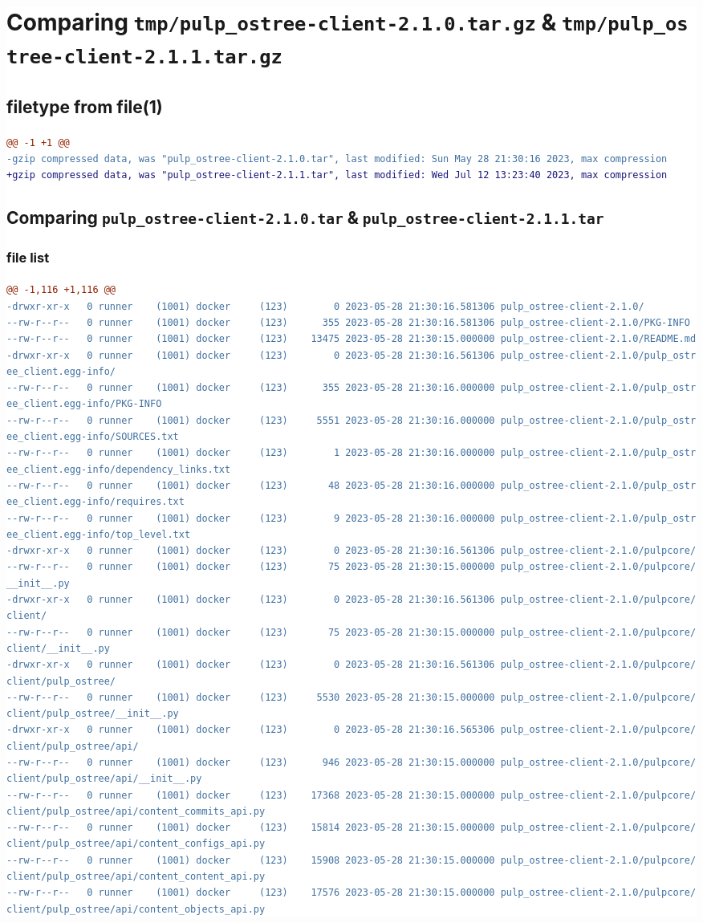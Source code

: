 # Comparing `tmp/pulp_ostree-client-2.1.0.tar.gz` & `tmp/pulp_ostree-client-2.1.1.tar.gz`

## filetype from file(1)

```diff
@@ -1 +1 @@
-gzip compressed data, was "pulp_ostree-client-2.1.0.tar", last modified: Sun May 28 21:30:16 2023, max compression
+gzip compressed data, was "pulp_ostree-client-2.1.1.tar", last modified: Wed Jul 12 13:23:40 2023, max compression
```

## Comparing `pulp_ostree-client-2.1.0.tar` & `pulp_ostree-client-2.1.1.tar`

### file list

```diff
@@ -1,116 +1,116 @@
-drwxr-xr-x   0 runner    (1001) docker     (123)        0 2023-05-28 21:30:16.581306 pulp_ostree-client-2.1.0/
--rw-r--r--   0 runner    (1001) docker     (123)      355 2023-05-28 21:30:16.581306 pulp_ostree-client-2.1.0/PKG-INFO
--rw-r--r--   0 runner    (1001) docker     (123)    13475 2023-05-28 21:30:15.000000 pulp_ostree-client-2.1.0/README.md
-drwxr-xr-x   0 runner    (1001) docker     (123)        0 2023-05-28 21:30:16.561306 pulp_ostree-client-2.1.0/pulp_ostree_client.egg-info/
--rw-r--r--   0 runner    (1001) docker     (123)      355 2023-05-28 21:30:16.000000 pulp_ostree-client-2.1.0/pulp_ostree_client.egg-info/PKG-INFO
--rw-r--r--   0 runner    (1001) docker     (123)     5551 2023-05-28 21:30:16.000000 pulp_ostree-client-2.1.0/pulp_ostree_client.egg-info/SOURCES.txt
--rw-r--r--   0 runner    (1001) docker     (123)        1 2023-05-28 21:30:16.000000 pulp_ostree-client-2.1.0/pulp_ostree_client.egg-info/dependency_links.txt
--rw-r--r--   0 runner    (1001) docker     (123)       48 2023-05-28 21:30:16.000000 pulp_ostree-client-2.1.0/pulp_ostree_client.egg-info/requires.txt
--rw-r--r--   0 runner    (1001) docker     (123)        9 2023-05-28 21:30:16.000000 pulp_ostree-client-2.1.0/pulp_ostree_client.egg-info/top_level.txt
-drwxr-xr-x   0 runner    (1001) docker     (123)        0 2023-05-28 21:30:16.561306 pulp_ostree-client-2.1.0/pulpcore/
--rw-r--r--   0 runner    (1001) docker     (123)       75 2023-05-28 21:30:15.000000 pulp_ostree-client-2.1.0/pulpcore/__init__.py
-drwxr-xr-x   0 runner    (1001) docker     (123)        0 2023-05-28 21:30:16.561306 pulp_ostree-client-2.1.0/pulpcore/client/
--rw-r--r--   0 runner    (1001) docker     (123)       75 2023-05-28 21:30:15.000000 pulp_ostree-client-2.1.0/pulpcore/client/__init__.py
-drwxr-xr-x   0 runner    (1001) docker     (123)        0 2023-05-28 21:30:16.561306 pulp_ostree-client-2.1.0/pulpcore/client/pulp_ostree/
--rw-r--r--   0 runner    (1001) docker     (123)     5530 2023-05-28 21:30:15.000000 pulp_ostree-client-2.1.0/pulpcore/client/pulp_ostree/__init__.py
-drwxr-xr-x   0 runner    (1001) docker     (123)        0 2023-05-28 21:30:16.565306 pulp_ostree-client-2.1.0/pulpcore/client/pulp_ostree/api/
--rw-r--r--   0 runner    (1001) docker     (123)      946 2023-05-28 21:30:15.000000 pulp_ostree-client-2.1.0/pulpcore/client/pulp_ostree/api/__init__.py
--rw-r--r--   0 runner    (1001) docker     (123)    17368 2023-05-28 21:30:15.000000 pulp_ostree-client-2.1.0/pulpcore/client/pulp_ostree/api/content_commits_api.py
--rw-r--r--   0 runner    (1001) docker     (123)    15814 2023-05-28 21:30:15.000000 pulp_ostree-client-2.1.0/pulpcore/client/pulp_ostree/api/content_configs_api.py
--rw-r--r--   0 runner    (1001) docker     (123)    15908 2023-05-28 21:30:15.000000 pulp_ostree-client-2.1.0/pulpcore/client/pulp_ostree/api/content_content_api.py
--rw-r--r--   0 runner    (1001) docker     (123)    17576 2023-05-28 21:30:15.000000 pulp_ostree-client-2.1.0/pulpcore/client/pulp_ostree/api/content_objects_api.py
```
